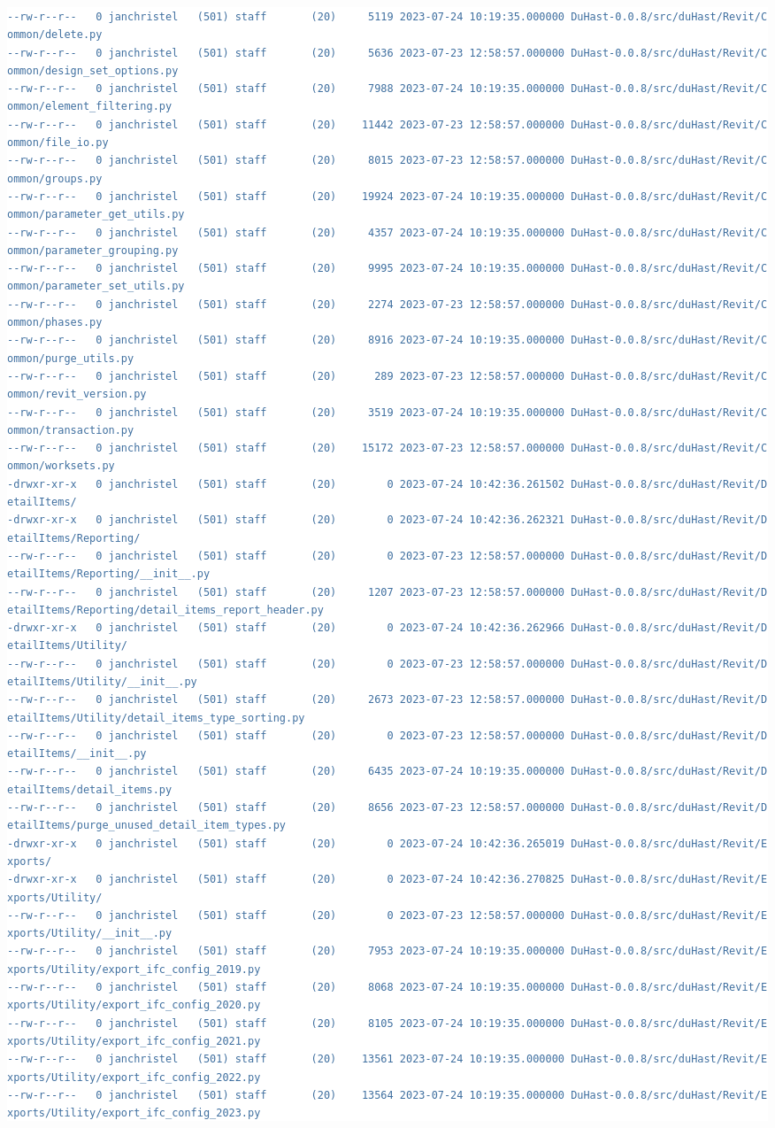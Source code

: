 ```diff
--rw-r--r--   0 janchristel   (501) staff       (20)     5119 2023-07-24 10:19:35.000000 DuHast-0.0.8/src/duHast/Revit/Common/delete.py
--rw-r--r--   0 janchristel   (501) staff       (20)     5636 2023-07-23 12:58:57.000000 DuHast-0.0.8/src/duHast/Revit/Common/design_set_options.py
--rw-r--r--   0 janchristel   (501) staff       (20)     7988 2023-07-24 10:19:35.000000 DuHast-0.0.8/src/duHast/Revit/Common/element_filtering.py
--rw-r--r--   0 janchristel   (501) staff       (20)    11442 2023-07-23 12:58:57.000000 DuHast-0.0.8/src/duHast/Revit/Common/file_io.py
--rw-r--r--   0 janchristel   (501) staff       (20)     8015 2023-07-23 12:58:57.000000 DuHast-0.0.8/src/duHast/Revit/Common/groups.py
--rw-r--r--   0 janchristel   (501) staff       (20)    19924 2023-07-24 10:19:35.000000 DuHast-0.0.8/src/duHast/Revit/Common/parameter_get_utils.py
--rw-r--r--   0 janchristel   (501) staff       (20)     4357 2023-07-24 10:19:35.000000 DuHast-0.0.8/src/duHast/Revit/Common/parameter_grouping.py
--rw-r--r--   0 janchristel   (501) staff       (20)     9995 2023-07-24 10:19:35.000000 DuHast-0.0.8/src/duHast/Revit/Common/parameter_set_utils.py
--rw-r--r--   0 janchristel   (501) staff       (20)     2274 2023-07-23 12:58:57.000000 DuHast-0.0.8/src/duHast/Revit/Common/phases.py
--rw-r--r--   0 janchristel   (501) staff       (20)     8916 2023-07-24 10:19:35.000000 DuHast-0.0.8/src/duHast/Revit/Common/purge_utils.py
--rw-r--r--   0 janchristel   (501) staff       (20)      289 2023-07-23 12:58:57.000000 DuHast-0.0.8/src/duHast/Revit/Common/revit_version.py
--rw-r--r--   0 janchristel   (501) staff       (20)     3519 2023-07-24 10:19:35.000000 DuHast-0.0.8/src/duHast/Revit/Common/transaction.py
--rw-r--r--   0 janchristel   (501) staff       (20)    15172 2023-07-23 12:58:57.000000 DuHast-0.0.8/src/duHast/Revit/Common/worksets.py
-drwxr-xr-x   0 janchristel   (501) staff       (20)        0 2023-07-24 10:42:36.261502 DuHast-0.0.8/src/duHast/Revit/DetailItems/
-drwxr-xr-x   0 janchristel   (501) staff       (20)        0 2023-07-24 10:42:36.262321 DuHast-0.0.8/src/duHast/Revit/DetailItems/Reporting/
--rw-r--r--   0 janchristel   (501) staff       (20)        0 2023-07-23 12:58:57.000000 DuHast-0.0.8/src/duHast/Revit/DetailItems/Reporting/__init__.py
--rw-r--r--   0 janchristel   (501) staff       (20)     1207 2023-07-23 12:58:57.000000 DuHast-0.0.8/src/duHast/Revit/DetailItems/Reporting/detail_items_report_header.py
-drwxr-xr-x   0 janchristel   (501) staff       (20)        0 2023-07-24 10:42:36.262966 DuHast-0.0.8/src/duHast/Revit/DetailItems/Utility/
--rw-r--r--   0 janchristel   (501) staff       (20)        0 2023-07-23 12:58:57.000000 DuHast-0.0.8/src/duHast/Revit/DetailItems/Utility/__init__.py
--rw-r--r--   0 janchristel   (501) staff       (20)     2673 2023-07-23 12:58:57.000000 DuHast-0.0.8/src/duHast/Revit/DetailItems/Utility/detail_items_type_sorting.py
--rw-r--r--   0 janchristel   (501) staff       (20)        0 2023-07-23 12:58:57.000000 DuHast-0.0.8/src/duHast/Revit/DetailItems/__init__.py
--rw-r--r--   0 janchristel   (501) staff       (20)     6435 2023-07-24 10:19:35.000000 DuHast-0.0.8/src/duHast/Revit/DetailItems/detail_items.py
--rw-r--r--   0 janchristel   (501) staff       (20)     8656 2023-07-23 12:58:57.000000 DuHast-0.0.8/src/duHast/Revit/DetailItems/purge_unused_detail_item_types.py
-drwxr-xr-x   0 janchristel   (501) staff       (20)        0 2023-07-24 10:42:36.265019 DuHast-0.0.8/src/duHast/Revit/Exports/
-drwxr-xr-x   0 janchristel   (501) staff       (20)        0 2023-07-24 10:42:36.270825 DuHast-0.0.8/src/duHast/Revit/Exports/Utility/
--rw-r--r--   0 janchristel   (501) staff       (20)        0 2023-07-23 12:58:57.000000 DuHast-0.0.8/src/duHast/Revit/Exports/Utility/__init__.py
--rw-r--r--   0 janchristel   (501) staff       (20)     7953 2023-07-24 10:19:35.000000 DuHast-0.0.8/src/duHast/Revit/Exports/Utility/export_ifc_config_2019.py
--rw-r--r--   0 janchristel   (501) staff       (20)     8068 2023-07-24 10:19:35.000000 DuHast-0.0.8/src/duHast/Revit/Exports/Utility/export_ifc_config_2020.py
--rw-r--r--   0 janchristel   (501) staff       (20)     8105 2023-07-24 10:19:35.000000 DuHast-0.0.8/src/duHast/Revit/Exports/Utility/export_ifc_config_2021.py
--rw-r--r--   0 janchristel   (501) staff       (20)    13561 2023-07-24 10:19:35.000000 DuHast-0.0.8/src/duHast/Revit/Exports/Utility/export_ifc_config_2022.py
--rw-r--r--   0 janchristel   (501) staff       (20)    13564 2023-07-24 10:19:35.000000 DuHast-0.0.8/src/duHast/Revit/Exports/Utility/export_ifc_config_2023.py
```